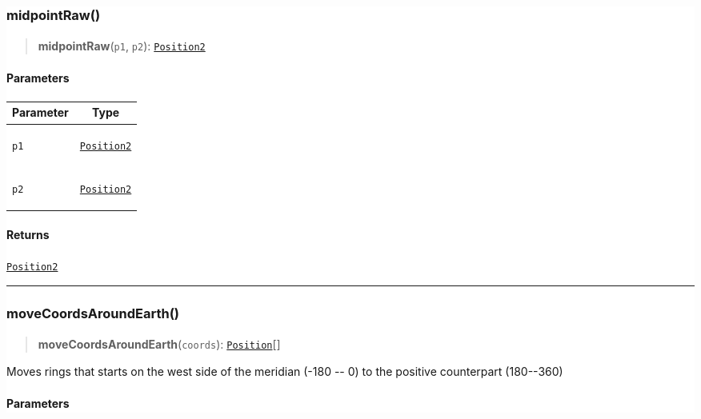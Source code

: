
### midpointRaw()

> **midpointRaw**(`p1`, `p2`): [`Position2`](geojson-utils/geojson.md#position2)

#### Parameters

<table>
<thead>
<tr>
<th>Parameter</th>
<th>Type</th>
</tr>
</thead>
<tbody>
<tr>
<td>

`p1`

</td>
<td>

[`Position2`](geojson-utils/geojson.md#position2)

</td>
</tr>
<tr>
<td>

`p2`

</td>
<td>

[`Position2`](geojson-utils/geojson.md#position2)

</td>
</tr>
</tbody>
</table>

#### Returns

[`Position2`](geojson-utils/geojson.md#position2)

---

### moveCoordsAroundEarth()

> **moveCoordsAroundEarth**(`coords`): [`Position`](geojson-utils/geojson.md#position)\[]

Moves rings that starts on the west side of the meridian (-180 -- 0) to the positive counterpart (180--360)

#### Parameters
